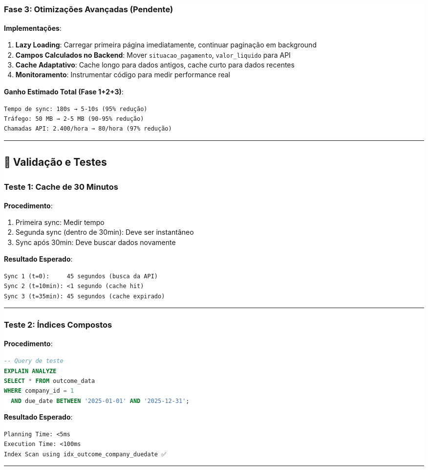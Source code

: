 
### Fase 3: Otimizações Avançadas (Pendente)

**Implementações**:
1. **Lazy Loading**: Carregar primeira página imediatamente, continuar paginação em background
2. **Campos Calculados no Backend**: Mover `situacao_pagamento`, `valor_liquido` para API
3. **Cache Adaptativo**: Cache longo para dados antigos, cache curto para dados recentes
4. **Monitoramento**: Instrumentar código para medir performance real

**Ganho Estimado Total (Fase 1+2+3)**:
```
Tempo de sync: 180s → 5-10s (95% redução)
Tráfego: 50 MB → 2-5 MB (90-95% redução)
Chamadas API: 2.400/hora → 80/hora (97% redução)
```

---

## 🧪 Validação e Testes

### Teste 1: Cache de 30 Minutos

**Procedimento**:
1. Primeira sync: Medir tempo
2. Segunda sync (dentro de 30min): Deve ser instantâneo
3. Sync após 30min: Deve buscar dados novamente

**Resultado Esperado**:
```
Sync 1 (t=0):     45 segundos (busca da API)
Sync 2 (t=10min): <1 segundo (cache hit)
Sync 3 (t=35min): 45 segundos (cache expirado)
```

---

### Teste 2: Índices Compostos

**Procedimento**:
```sql
-- Query de teste
EXPLAIN ANALYZE
SELECT * FROM outcome_data
WHERE company_id = 1
  AND due_date BETWEEN '2025-01-01' AND '2025-12-31';
```

**Resultado Esperado**:
```
Planning Time: <5ms
Execution Time: <100ms
Index Scan using idx_outcome_company_duedate ✅
```

---
